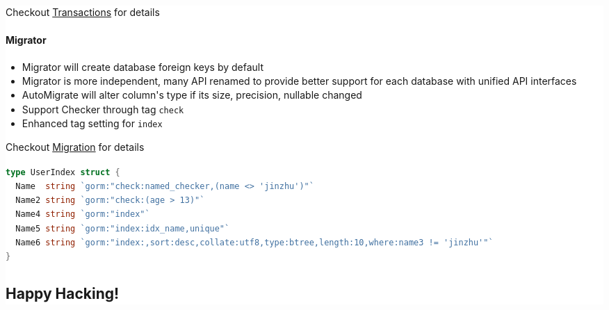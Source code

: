 
Checkout [Transactions](transactions.html) for details

#### Migrator

* Migrator will create database foreign keys by default
* Migrator is more independent, many API renamed to provide better support for each database with unified API interfaces
* AutoMigrate will alter column's type if its size, precision, nullable changed
* Support Checker through tag `check`
* Enhanced tag setting for `index`

Checkout [Migration](migration.html) for details

```go
type UserIndex struct {
  Name  string `gorm:"check:named_checker,(name <> 'jinzhu')"`
  Name2 string `gorm:"check:(age > 13)"`
  Name4 string `gorm:"index"`
  Name5 string `gorm:"index:idx_name,unique"`
  Name6 string `gorm:"index:,sort:desc,collate:utf8,type:btree,length:10,where:name3 != 'jinzhu'"`
}
```

## Happy Hacking!

<style>
li.toc-item { list-style: none; }
li.toc-item.toc-level-4 { display: none; }
</style>
